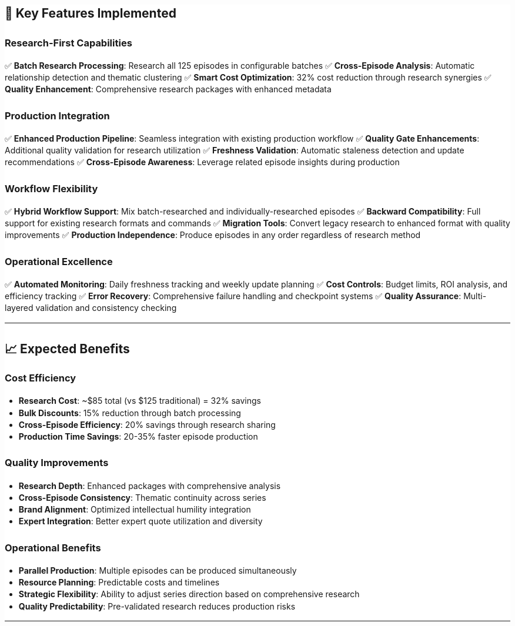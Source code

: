 
## 🎯 Key Features Implemented

### Research-First Capabilities
✅ **Batch Research Processing**: Research all 125 episodes in configurable batches
✅ **Cross-Episode Analysis**: Automatic relationship detection and thematic clustering
✅ **Smart Cost Optimization**: 32% cost reduction through research synergies
✅ **Quality Enhancement**: Comprehensive research packages with enhanced metadata

### Production Integration
✅ **Enhanced Production Pipeline**: Seamless integration with existing production workflow
✅ **Quality Gate Enhancements**: Additional quality validation for research utilization
✅ **Freshness Validation**: Automatic staleness detection and update recommendations
✅ **Cross-Episode Awareness**: Leverage related episode insights during production

### Workflow Flexibility
✅ **Hybrid Workflow Support**: Mix batch-researched and individually-researched episodes
✅ **Backward Compatibility**: Full support for existing research formats and commands
✅ **Migration Tools**: Convert legacy research to enhanced format with quality improvements
✅ **Production Independence**: Produce episodes in any order regardless of research method

### Operational Excellence
✅ **Automated Monitoring**: Daily freshness tracking and weekly update planning
✅ **Cost Controls**: Budget limits, ROI analysis, and efficiency tracking
✅ **Error Recovery**: Comprehensive failure handling and checkpoint systems
✅ **Quality Assurance**: Multi-layered validation and consistency checking

---

## 📈 Expected Benefits

### Cost Efficiency
- **Research Cost**: ~$85 total (vs $125 traditional) = 32% savings
- **Bulk Discounts**: 15% reduction through batch processing
- **Cross-Episode Efficiency**: 20% savings through research sharing
- **Production Time Savings**: 20-35% faster episode production

### Quality Improvements
- **Research Depth**: Enhanced packages with comprehensive analysis
- **Cross-Episode Consistency**: Thematic continuity across series
- **Brand Alignment**: Optimized intellectual humility integration
- **Expert Integration**: Better expert quote utilization and diversity

### Operational Benefits
- **Parallel Production**: Multiple episodes can be produced simultaneously
- **Resource Planning**: Predictable costs and timelines
- **Strategic Flexibility**: Ability to adjust series direction based on comprehensive research
- **Quality Predictability**: Pre-validated research reduces production risks

---